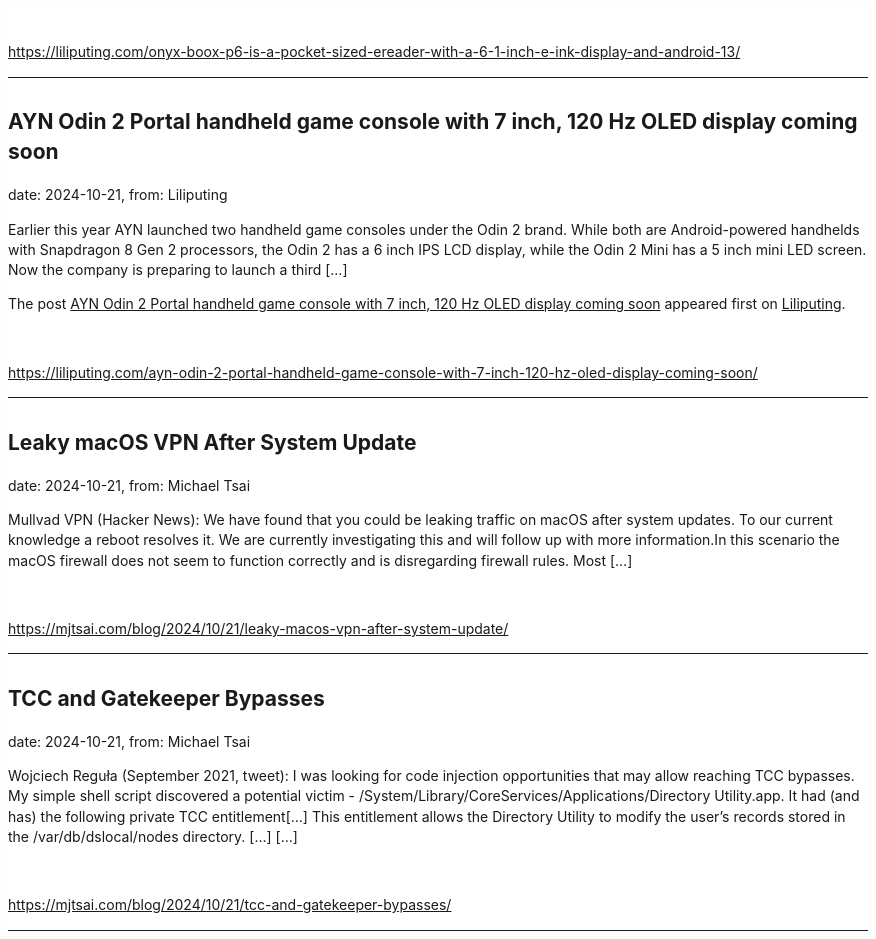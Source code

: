 
<br> 

<https://liliputing.com/onyx-boox-p6-is-a-pocket-sized-ereader-with-a-6-1-inch-e-ink-display-and-android-13/>

---

## AYN Odin 2 Portal handheld game console with 7 inch, 120 Hz OLED display coming soon

date: 2024-10-21, from: Liliputing

<p>Earlier this year AYN launched two handheld game consoles under the Odin 2 brand. While both are Android-powered handhelds with Snapdragon 8 Gen 2 processors, the Odin 2 has a 6 inch IPS LCD display, while the Odin 2 Mini has a 5 inch mini LED screen. Now the company is preparing to launch a third [&#8230;]</p>
<p>The post <a href="https://liliputing.com/ayn-odin-2-portal-handheld-game-console-with-7-inch-120-hz-oled-display-coming-soon/">AYN Odin 2 Portal handheld game console with 7 inch, 120 Hz OLED display coming soon</a> appeared first on <a href="https://liliputing.com">Liliputing</a>.</p>
 

<br> 

<https://liliputing.com/ayn-odin-2-portal-handheld-game-console-with-7-inch-120-hz-oled-display-coming-soon/>

---

## Leaky macOS VPN After System Update

date: 2024-10-21, from: Michael Tsai

Mullvad VPN (Hacker News): We have found that you could be leaking traffic on macOS after system updates. To our current knowledge a reboot resolves it. We are currently investigating this and will follow up with more information.In this scenario the macOS firewall does not seem to function correctly and is disregarding firewall rules. Most [&#8230;] 

<br> 

<https://mjtsai.com/blog/2024/10/21/leaky-macos-vpn-after-system-update/>

---

## TCC and Gatekeeper Bypasses

date: 2024-10-21, from: Michael Tsai

Wojciech Regu&#x142;a (September 2021, tweet): I was looking for code injection opportunities that may allow reaching TCC bypasses. My simple shell script discovered a potential victim - /System/Library/CoreServices/Applications/Directory Utility.app. It had (and has) the following private TCC entitlement[&#8230;] This entitlement allows the Directory Utility to modify the user&#8217;s records stored in the /var/db/dslocal/nodes directory. [&#8230;] [&#8230;] 

<br> 

<https://mjtsai.com/blog/2024/10/21/tcc-and-gatekeeper-bypasses/>

---